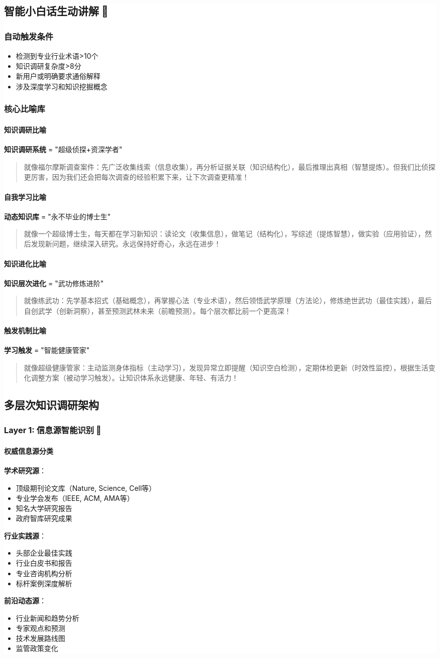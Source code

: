 ## 智能小白话生动讲解 🎯

### 自动触发条件
- 检测到专业行业术语>10个
- 知识调研复杂度>8分
- 新用户或明确要求通俗解释
- 涉及深度学习和知识挖掘概念

### 核心比喻库

#### 知识调研比喻
**知识调研系统** = "超级侦探+资深学者"
> 就像福尔摩斯调查案件：先广泛收集线索（信息收集），再分析证据关联（知识结构化），最后推理出真相（智慧提炼）。但我们比侦探更厉害，因为我们还会把每次调查的经验积累下来，让下次调查更精准！

#### 自我学习比喻
**动态知识库** = "永不毕业的博士生"
> 就像一个超级博士生，每天都在学习新知识：读论文（收集信息），做笔记（结构化），写综述（提炼智慧），做实验（应用验证），然后发现新问题，继续深入研究。永远保持好奇心，永远在进步！

#### 知识进化比喻
**知识层次进化** = "武功修炼进阶"
> 就像练武功：先学基本招式（基础概念），再掌握心法（专业术语），然后领悟武学原理（方法论），修炼绝世武功（最佳实践），最后自创武学（创新洞察），甚至预测武林未来（前瞻预测）。每个层次都比前一个更高深！

#### 触发机制比喻
**学习触发** = "智能健康管家"
> 就像超级健康管家：主动监测身体指标（主动学习），发现异常立即提醒（知识空白检测），定期体检更新（时效性监控），根据生活变化调整方案（被动学习触发）。让知识体系永远健康、年轻、有活力！

## 多层次知识调研架构

### Layer 1: 信息源智能识别 📡

#### 权威信息源分类
**学术研究源**：
- 顶级期刊论文库（Nature, Science, Cell等）
- 专业学会发布（IEEE, ACM, AMA等）
- 知名大学研究报告
- 政府智库研究成果

**行业实践源**：
- 头部企业最佳实践
- 行业白皮书和报告
- 专业咨询机构分析
- 标杆案例深度解析

**前沿动态源**：
- 行业新闻和趋势分析
- 专家观点和预测
- 技术发展路线图
- 监管政策变化
